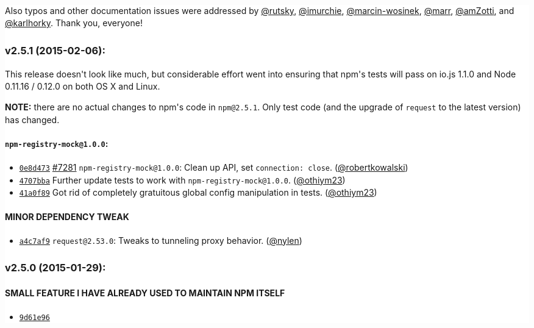 Also typos and other documentation issues were addressed by
[@rutsky](https://github.com/rutsky), [@imurchie](https://github.com/imurchie),
[@marcin-wosinek](https://github.com/marcin-wosinek),
[@marr](https://github.com/marr), [@amZotti](https://github.com/amZotti), and
[@karlhorky](https://github.com/karlhorky). Thank you, everyone!

### v2.5.1 (2015-02-06):

This release doesn't look like much, but considerable effort went into ensuring
that npm's tests will pass on io.js 1.1.0 and Node 0.11.16 / 0.12.0 on both OS
X and Linux.

**NOTE:** there are no actual changes to npm's code in `npm@2.5.1`. Only test
code (and the upgrade of `request` to the latest version) has changed.

#### `npm-registry-mock@1.0.0`:

* [`0e8d473`](https://github.com/npm/npm/commit/0e8d4736a1cbdda41ae8eba8a02c7ff7ce80c2ff)
  [#7281](https://github.com/npm/npm/issues/7281) `npm-registry-mock@1.0.0`:
  Clean up API, set `connection: close`.
  ([@robertkowalski](https://github.com/robertkowalski))
* [`4707bba`](https://github.com/npm/npm/commit/4707bba7d44dfab85cc45c2ecafa9c1601ba2e9a)
  Further update tests to work with `npm-registry-mock@1.0.0`.
  ([@othiym23](https://github.com/othiym23))
* [`41a0f89`](https://github.com/npm/npm/commit/41a0f8959d4e02af9661588afa7d2b4543cc21b6)
  Got rid of completely gratuitous global config manipulation in tests.
  ([@othiym23](https://github.com/othiym23))

#### MINOR DEPENDENCY TWEAK

* [`a4c7af9`](https://github.com/npm/npm/commit/a4c7af9c692f250c0fd017397ed9514fc263b752)
  `request@2.53.0`: Tweaks to tunneling proxy behavior.
  ([@nylen](https://github.com/nylen))

### v2.5.0 (2015-01-29):

#### SMALL FEATURE I HAVE ALREADY USED TO MAINTAIN NPM ITSELF

* [`9d61e96`](https://github.com/npm/npm/commit/9d61e96fb1f48687a85c211e4e0cd44c7f95a38e)
